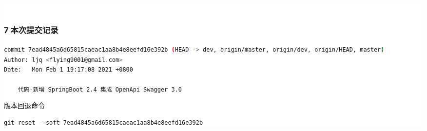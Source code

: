 ​    

### 7 本次提交记录  

```bash
commit 7ead4845a6d65815caeac1aa8b4e8eefd16e392b (HEAD -> dev, origin/master, origin/dev, origin/HEAD, master)
Author: ljq <flying9001@gmail.com>
Date:   Mon Feb 1 19:17:08 2021 +0800

    代码-新增 SpringBoot 2.4 集成 OpenApi Swagger 3.0
```

版本回退命令  

```
git reset --soft 7ead4845a6d65815caeac1aa8b4e8eefd16e392b
```

